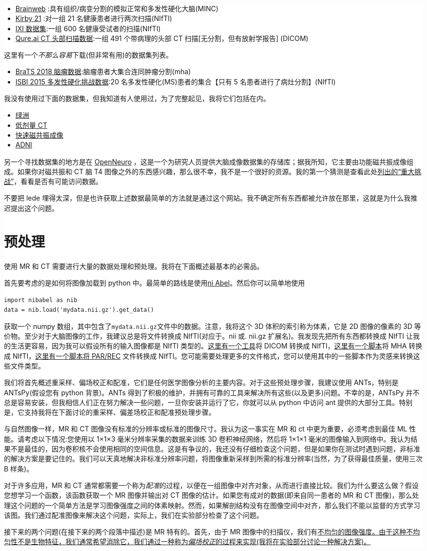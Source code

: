 *   [Brainweb](http://brainweb.bic.mni.mcgill.ca/brainweb/) :具有组织/病变分割的模拟正常和多发性硬化大脑(MINC)
*   [Kirby 21](https://www.nitrc.org/projects/multimodal/) :对一组 21 名健康患者进行两次扫描(NIfTI)
*   [IXI 数据集](https://brain-development.org/ixi-dataset/):一组 600 名健康受试者的扫描(NIfTI)
*   [Qure.ai CT 头部扫描数据](http://headctstudy.qure.ai/dataset):一组 491 个带病理的头部 CT 扫描[无分割，但有放射学报告] (DICOM)

这里有一个*不那么容易*下载(但非常有用)的数据集列表。

*   [BraTS 2018 脑瘤数据](http://braintumorsegmentation.org/):脑瘤患者大集合连同肿瘤分割(mha)
*   [ISBI 2015 多发性硬化挑战数据](https://smart-stats-tools.org/lesion-challenge):20 名多发性硬化(MS)患者的集合【只有 5 名患者进行了病灶分割】(NIfTI)

我没有使用过下面的数据集，但我知道有人使用过，为了完整起见，我将它们包括在内。

*   [绿洲](https://www.oasis-brains.org/#dictionary)
*   [低剂量 CT](https://www.aapm.org/GrandChallenge/LowDoseCT/)
*   [快速磁共振成像](https://fastmri.med.nyu.edu/)
*   [ADNI](http://adni.loni.usc.edu/data-samples/access-data/)

另一个寻找数据集的地方是在 [OpenNeuro](https://openneuro.org) ，这是一个为研究人员提供大脑成像数据集的存储库；据我所知，它主要由功能磁共振成像组成。如果你对磁共振和 CT 脑 T4 图像之外的东西感兴趣，那么很不幸，我不是一个很好的资源。我的第一个猜测是查看此处[列出的“重大挑战”](https://grand-challenge.org/challenges/)，看看是否有可能访问数据。

不要把 lede 埋得太深，但是也许获取上述数据最简单的方法就是通过这个网站。我不确定所有东西都被允许放在那里，这就是为什么我推迟提出这个问题。

# 预处理

使用 MR 和 CT 需要进行大量的数据处理和预处理。我将在下面概述最基本的必需品。

首先要考虑的是如何将图像加载到 python 中。最简单的路线是使用[ni Abel](http://nipy.org/nibabel/)。然后你可以简单地使用

```
import nibabel as nib
data = nib.load('mydata.nii.gz').get_data()
```

获取一个 numpy 数组，其中包含了`mydata.nii.gz`文件中的数据。注意，我将这个 3D 体积的索引称为体素，它是 2D 图像的像素的 3D 等价物。至少对于大脑图像的工作，我建议总是将文件转换成 NIfTI(对应于。nii 或. nii.gz 扩展名)。我发现先把所有东西都转换成 NIfTI 让我的生活更容易，因为我可以假设所有的输入图像都是 NIfTI 类型的。[这里有一个工具](http://nipy.org/nibabel/dicom/dcm2nii_algorithms.html)将 DICOM 转换成 NIfTI，[这里有一个脚本](https://gist.github.com/jcreinhold/a26d6555b0e7aa28b79757f766640dd6)将 MHA 转换成 NIfTI，[这里有一个脚本将 PAR/REC](https://gist.github.com/jcreinhold/fdd701211191450284c5718502eabbd4) 文件转换成 NIfTI。您可能需要处理更多的文件格式，您可以使用其中的一些脚本作为灵感来转换这些文件类型。

我们将首先概述重采样、偏场校正和配准，它们是任何医学图像分析的主要内容。对于这些预处理步骤，我建议使用 ANTs，特别是 ANTsPy(假设您有 python 背景)。ANTs 得到了积极的维护，并拥有可靠的工具来解决所有这些(以及更多)问题。不幸的是，ANTsPy 并不总是容易安装，但我相信人们正在努力解决一些问题，一旦你安装并运行了它，你就可以从 python 中访问 ant 提供的大部分工具。特别是，它支持我将在下面讨论的重采样、偏差场校正和配准预处理步骤。

与自然图像一样，MR 和 CT 图像没有标准的分辨率或标准的图像尺寸。我认为这一事实在 MR 和 ct 中更为重要，必须考虑到最佳 ML 性能。请考虑以下情况:您使用以 1×1×3 毫米分辨率采集的数据来训练 3D 卷积神经网络，然后将 1×1×1 毫米的图像输入到网络中。我认为结果不是最佳的，因为卷积核不会使用相同的空间信息。这是有争议的，我还没有仔细检查这个问题，但是如果你在测试时遇到问题，非标准的解决方案是要记住的。我们可以天真地解决非标准分辨率问题，将图像重新采样到所需的标准分辨率(当然，为了获得最佳质量，使用三次 B 样条)。

对于许多应用，MR 和 CT 通常都需要一个称为*配准*的过程，以便在一组图像中对齐对象，从而进行直接比较。我们为什么要这么做？假设您想学习一个函数，该函数获取一个 MR 图像并输出对 CT 图像的估计。如果您有成对的数据(即来自同一患者的 MR 和 CT 图像)，那么处理这个问题的一个简单方法是学习图像强度之间的体素映射。然而，如果解剖结构没有在图像空间中对齐，那么我们不能以监督的方式学习该图。我们通过配准图像来解决这个问题，实际上，我们在实验部分检查了这个问题。

接下来的两个问题(在接下来的两个段落中描述)是 MR 特有的。首先，由于 MR 图像中的扫描仪，我们有[不均匀的图像强度。由于这种不均匀性不是生物特征，我们通常希望消除它，我们通过一种称为*偏场校正*的过程来实现(我将在实验部分讨论一种解决方案)。](http://johnmuschelli.com/imaging_in_r/inhomogeneity_correction_ms/index.pdf)
